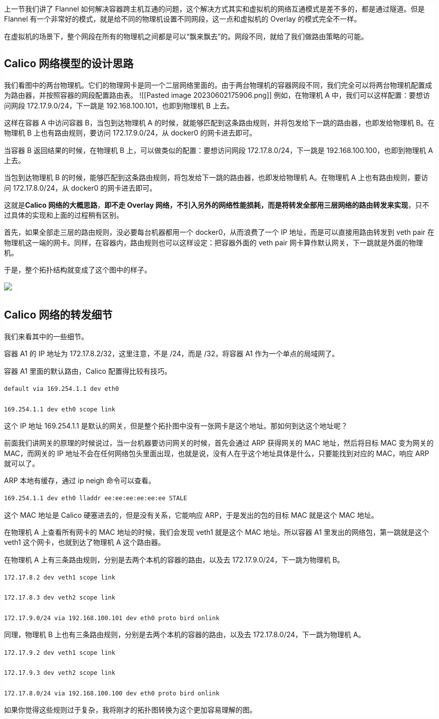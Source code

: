 上一节我们讲了 Flannel 如何解决容器跨主机互通的问题，这个解决方式其实和虚拟机的网络互通模式是差不多的，都是通过隧道。但是 Flannel 有一个非常好的模式，就是给不同的物理机设置不同网段，这一点和虚拟机的 Overlay 的模式完全不一样。

在虚拟机的场景下，整个网段在所有的物理机之间都是可以“飘来飘去”的。网段不同，就给了我们做路由策略的可能。

## Calico 网络模型的设计思路

我们看图中的两台物理机。它们的物理网卡是同一个二层网络里面的。由于两台物理机的容器网段不同，我们完全可以将两台物理机配置成为路由器，并按照容器的网段配置路由表。
![[Pasted image 20230602175906.png]]
例如，在物理机 A 中，我们可以这样配置：要想访问网段 172.17.9.0/24，下一跳是 192.168.100.101，也即到物理机 B 上去。

这样在容器 A 中访问容器 B，当包到达物理机 A 的时候，就能够匹配到这条路由规则，并将包发给下一跳的路由器，也即发给物理机 B。在物理机 B 上也有路由规则，要访问 172.17.9.0/24，从 docker0 的网卡进去即可。

当容器 B 返回结果的时候，在物理机 B 上，可以做类似的配置：要想访问网段 172.17.8.0/24，下一跳是 192.168.100.100，也即到物理机 A 上去。

当包到达物理机 B 的时候，能够匹配到这条路由规则，将包发给下一跳的路由器，也即发给物理机 A。在物理机 A 上也有路由规则，要访问 172.17.8.0/24，从 docker0 的网卡进去即可。

这就是**Calico 网络的大概思路**，**即不走 Overlay 网络，不引入另外的网络性能损耗，而是将转发全部用三层网络的路由转发来实现**，只不过具体的实现和上面的过程稍有区别。

首先，如果全部走三层的路由规则，没必要每台机器都用一个 docker0，从而浪费了一个 IP 地址，而是可以直接用路由转发到 veth pair 在物理机这一端的网卡。同样，在容器内，路由规则也可以这样设定：把容器外面的 veth pair 网卡算作默认网关，下一跳就是外面的物理机。

于是，整个拓扑结构就变成了这个图中的样子。

![](https://cdn.nlark.com/yuque/0/2021/jpeg/2725209/1633177257439-6db083f9-c240-4dd8-9bc2-4a9486ca66dd.jpeg)

## Calico 网络的转发细节

我们来看其中的一些细节。

容器 A1 的 IP 地址为 172.17.8.2/32，这里注意，不是 /24，而是 /32，将容器 A1 作为一个单点的局域网了。

容器 A1 里面的默认路由，Calico 配置得比较有技巧。
```bash
default via 169.254.1.1 dev eth0

169.254.1.1 dev eth0 scope link
```
这个 IP 地址 169.254.1.1 是默认的网关，但是整个拓扑图中没有一张网卡是这个地址。那如何到达这个地址呢？

前面我们讲网关的原理的时候说过，当一台机器要访问网关的时候，首先会通过 ARP 获得网关的 MAC 地址，然后将目标 MAC 变为网关的 MAC，而网关的 IP 地址不会在任何网络包头里面出现，也就是说，没有人在乎这个地址具体是什么，只要能找到对应的 MAC，响应 ARP 就可以了。

ARP 本地有缓存，通过 ip neigh 命令可以查看。
```bash
169.254.1.1 dev eth0 lladdr ee:ee:ee:ee:ee:ee STALE
```
这个 MAC 地址是 Calico 硬塞进去的，但是没有关系，它能响应 ARP，于是发出的包的目标 MAC 就是这个 MAC 地址。

在物理机 A 上查看所有网卡的 MAC 地址的时候，我们会发现 veth1 就是这个 MAC 地址。所以容器 A1 里发出的网络包，第一跳就是这个 veth1 这个网卡，也就到达了物理机 A 这个路由器。

在物理机 A 上有三条路由规则，分别是去两个本机的容器的路由，以及去 172.17.9.0/24，下一跳为物理机 B。
```bash
172.17.8.2 dev veth1 scope link

172.17.8.3 dev veth2 scope link

172.17.9.0/24 via 192.168.100.101 dev eth0 proto bird onlink
```
同理，物理机 B 上也有三条路由规则，分别是去两个本机的容器的路由，以及去 172.17.8.0/24，下一跳为物理机 A。
```bash
172.17.9.2 dev veth1 scope link

172.17.9.3 dev veth2 scope link

172.17.8.0/24 via 192.168.100.100 dev eth0 proto bird onlink
```
如果你觉得这些规则过于复杂，我将刚才的拓扑图转换为这个更加容易理解的图。